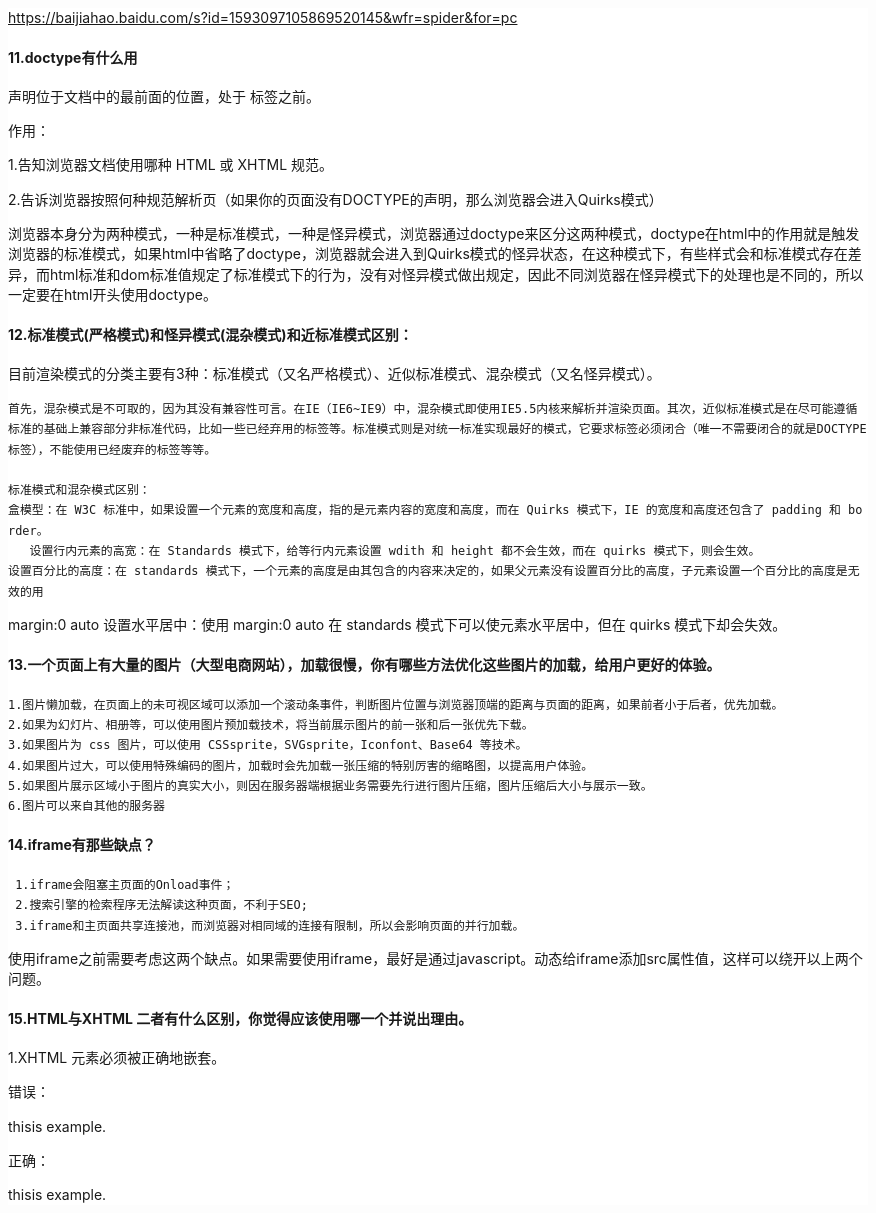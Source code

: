https://baijiahao.baidu.com/s?id=1593097105869520145&wfr=spider&for=pc

#### 11.doctype有什么用

<!DOCTYPE> 声明位于文档中的最前面的位置，处于 <html> 标签之前。

作用：

1.告知浏览器文档使用哪种 HTML 或 XHTML 规范。

2.告诉浏览器按照何种规范解析页（如果你的页面没有DOCTYPE的声明，那么浏览器会进入Quirks模式）




浏览器本身分为两种模式，一种是标准模式，一种是怪异模式，浏览器通过doctype来区分这两种模式，doctype在html中的作用就是触发浏览器的标准模式，如果html中省略了doctype，浏览器就会进入到Quirks模式的怪异状态，在这种模式下，有些样式会和标准模式存在差异，而html标准和dom标准值规定了标准模式下的行为，没有对怪异模式做出规定，因此不同浏览器在怪异模式下的处理也是不同的，所以一定要在html开头使用doctype。

#### 12.标准模式(严格模式)和怪异模式(混杂模式)和近标准模式区别：

目前渲染模式的分类主要有3种：标准模式（又名严格模式）、近似标准模式、混杂模式（又名怪异模式）。

	首先，混杂模式是不可取的，因为其没有兼容性可言。在IE（IE6~IE9）中，混杂模式即使用IE5.5内核来解析并渲染页面。其次，近似标准模式是在尽可能遵循标准的基础上兼容部分非标准代码，比如一些已经弃用的标签等。标准模式则是对统一标准实现最好的模式，它要求标签必须闭合（唯一不需要闭合的就是DOCTYPE标签），不能使用已经废弃的标签等等。	
	
	标准模式和混杂模式区别：
	盒模型：在 W3C 标准中，如果设置一个元素的宽度和高度，指的是元素内容的宽度和高度，而在 Quirks 模式下，IE 的宽度和高度还包含了 padding 和 border。
	   设置行内元素的高宽：在 Standards 模式下，给等行内元素设置 wdith 和 height 都不会生效，而在 quirks 模式下，则会生效。
	设置百分比的高度：在 standards 模式下，一个元素的高度是由其包含的内容来决定的，如果父元素没有设置百分比的高度，子元素设置一个百分比的高度是无效的用
margin:0 auto 设置水平居中：使用 margin:0 auto 在 standards 模式下可以使元素水平居中，但在 quirks 模式下却会失效。

#### 13.一个页面上有大量的图片（大型电商网站），加载很慢，你有哪些方法优化这些图片的加载，给用户更好的体验。

```
1.图片懒加载，在页面上的未可视区域可以添加一个滚动条事件，判断图片位置与浏览器顶端的距离与页面的距离，如果前者小于后者，优先加载。
2.如果为幻灯片、相册等，可以使用图片预加载技术，将当前展示图片的前一张和后一张优先下载。
3.如果图片为 css 图片，可以使用 CSSsprite，SVGsprite，Iconfont、Base64 等技术。
4.如果图片过大，可以使用特殊编码的图片，加载时会先加载一张压缩的特别厉害的缩略图，以提高用户体验。
5.如果图片展示区域小于图片的真实大小，则因在服务器端根据业务需要先行进行图片压缩，图片压缩后大小与展示一致。
6.图片可以来自其他的服务器
```

#### 14.iframe有那些缺点？

```
 1.iframe会阻塞主页面的Onload事件；
 2.搜索引擎的检索程序无法解读这种页面，不利于SEO;
 3.iframe和主页面共享连接池，而浏览器对相同域的连接有限制，所以会影响页面的并行加载。
```

使用iframe之前需要考虑这两个缺点。如果需要使用iframe，最好是通过javascript。动态给iframe添加src属性值，这样可以绕开以上两个问题。

#### 15.HTML与XHTML   二者有什么区别，你觉得应该使用哪一个并说出理由。  

1.XHTML 元素必须被正确地嵌套。

错误：<p><span>thisis example.</p></span>

正确：<p><span>thisis example.</span></p>
